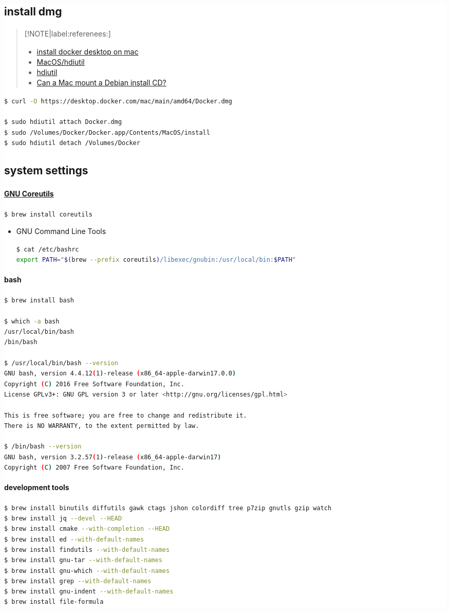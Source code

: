 ## install dmg

> [!NOTE|label:referenees:]
> - [install docker desktop on mac](https://docs.docker.com/desktop/install/mac-install/)
> - [MacOS/hdiutil](https://en.wikiversity.org/wiki/MacOS/hdiutil)
> - [hdiutil](https://ss64.com/osx/hdiutil.html)
> - [Can a Mac mount a Debian install CD?](https://unix.stackexchange.com/a/298785/29178)

```bash
$ curl -O https://desktop.docker.com/mac/main/amd64/Docker.dmg

$ sudo hdiutil attach Docker.dmg
$ sudo /Volumes/Docker/Docker.app/Contents/MacOS/install
$ sudo hdiutil detach /Volumes/Docker
```

## system settings

#### [GNU Coreutils](http://en.wikipedia.org/wiki/GNU_Core_Utilities)
```bash
$ brew install coreutils
```
- GNU Command Line Tools
  ```bash
  $ cat /etc/bashrc
  export PATH="$(brew --prefix coreutils)/libexec/gnubin:/usr/local/bin:$PATH"
  ```

#### bash
```bash
$ brew install bash

$ which -a bash
/usr/local/bin/bash
/bin/bash

$ /usr/local/bin/bash --version
GNU bash, version 4.4.12(1)-release (x86_64-apple-darwin17.0.0)
Copyright (C) 2016 Free Software Foundation, Inc.
License GPLv3+: GNU GPL version 3 or later <http://gnu.org/licenses/gpl.html>

This is free software; you are free to change and redistribute it.
There is NO WARRANTY, to the extent permitted by law.

$ /bin/bash --version
GNU bash, version 3.2.57(1)-release (x86_64-apple-darwin17)
Copyright (C) 2007 Free Software Foundation, Inc.
```

#### development tools
```bash
$ brew install binutils diffutils gawk ctags jshon colordiff tree p7zip gnutls gzip watch
$ brew install jq --devel --HEAD
$ brew install cmake --with-completion --HEAD
$ brew install ed --with-default-names
$ brew install findutils --with-default-names
$ brew install gnu-tar --with-default-names
$ brew install gnu-which --with-default-names
$ brew install grep --with-default-names
$ brew install gnu-indent --with-default-names
$ brew install file-formula
```
